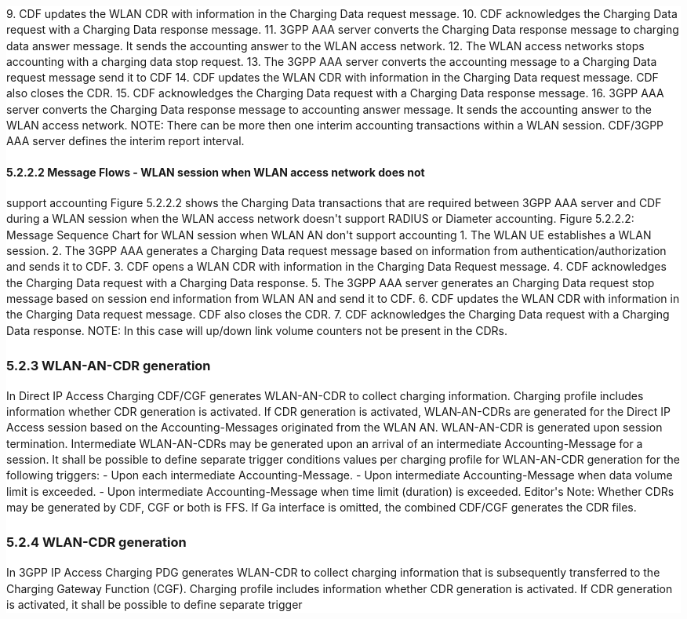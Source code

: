 9\. CDF updates the WLAN CDR with information in the Charging Data request
message.
10\. CDF acknowledges the Charging Data request with a Charging Data response
message.
11\. 3GPP AAA server converts the Charging Data response message to charging
data answer message. It sends the accounting answer to the WLAN access
network.
12\. The WLAN access networks stops accounting with a charging data stop
request.
13\. The 3GPP AAA server converts the accounting message to a Charging Data
request message send it to CDF
14\. CDF updates the WLAN CDR with information in the Charging Data request
message. CDF also closes the CDR.
15\. CDF acknowledges the Charging Data request with a Charging Data response
message.
16\. 3GPP AAA server converts the Charging Data response message to accounting
answer message. It sends the accounting answer to the WLAN access network.
NOTE: There can be more then one interim accounting transactions within a WLAN
session. CDF/3GPP AAA server defines the interim report interval.
#### 5.2.2.2 Message Flows - WLAN session when WLAN access network does not
support accounting
Figure 5.2.2.2 shows the Charging Data transactions that are required between
3GPP AAA server and CDF during a WLAN session when the WLAN access network
doesn\'t support RADIUS or Diameter accounting.
Figure 5.2.2.2: Message Sequence Chart for WLAN session when WLAN AN don\'t
support accounting
1\. The WLAN UE establishes a WLAN session.
2\. The 3GPP AAA generates a Charging Data request message based on
information from authentication/authorization and sends it to CDF.
3\. CDF opens a WLAN CDR with information in the Charging Data Request
message.
4\. CDF acknowledges the Charging Data request with a Charging Data response.
5\. The 3GPP AAA server generates an Charging Data request stop message based
on session end information from WLAN AN and send it to CDF.
6\. CDF updates the WLAN CDR with information in the Charging Data request
message. CDF also closes the CDR.
7\. CDF acknowledges the Charging Data request with a Charging Data response.
NOTE: In this case will up/down link volume counters not be present in the
CDRs.
### 5.2.3 WLAN-AN-CDR generation
In Direct IP Access Charging CDF/CGF generates WLAN-AN-CDR to collect charging
information.
Charging profile includes information whether CDR generation is activated. If
CDR generation is activated, WLAN‑AN-CDRs are generated for the Direct IP
Access session based on the Accounting-Messages originated from the WLAN AN.
WLAN-AN-CDR is generated upon session termination. Intermediate WLAN-AN-CDRs
may be generated upon an arrival of an intermediate Accounting-Message for a
session. It shall be possible to define separate trigger conditions values per
charging profile for WLAN-AN-CDR generation for the following triggers:
\- Upon each intermediate Accounting-Message.
\- Upon intermediate Accounting-Message when data volume limit is exceeded.
\- Upon intermediate Accounting-Message when time limit (duration) is
exceeded.
Editor\'s Note: Whether CDRs may be generated by CDF, CGF or both is FFS. If
Ga interface is omitted, the combined CDF/CGF generates the CDR files.
### 5.2.4 WLAN-CDR generation
In 3GPP IP Access Charging PDG generates WLAN-CDR to collect charging
information that is subsequently transferred to the Charging Gateway Function
(CGF).
Charging profile includes information whether CDR generation is activated. If
CDR generation is activated, it shall be possible to define separate trigger